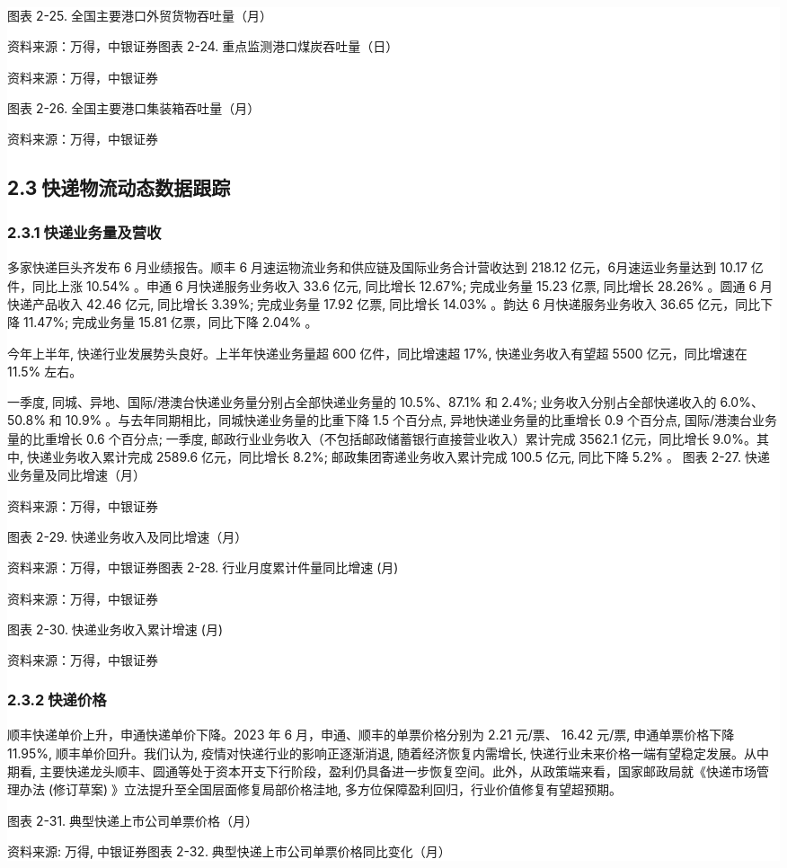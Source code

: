 图表 2-25. 全国主要港口外贸货物吞吐量（月）



资料来源：万得，中银证券图表 2-24. 重点监测港口煤炭吞吐量（日）



资料来源：万得，中银证券

图表 2-26. 全国主要港口集装箱吞吐量（月）



资料来源：万得，中银证券

## 2.3 快递物流动态数据跟踪

### 2.3.1 快递业务量及营收

多家快递巨头齐发布 6 月业绩报告。顺丰 6 月速运物流业务和供应链及国际业务合计营收达到 218.12 亿元，6月速运业务量达到 10.17 亿件，同比上涨 $10.54 \%$ 。申通 6 月快递服务业务收入 33.6 亿元, 同比增长 $12.67 \%$; 完成业务量 15.23 亿票, 同比增长 $28.26 \%$ 。圆通 6 月快递产品收入 42.46 亿元, 同比增长 $3.39 \%$; 完成业务量 17.92 亿票, 同比增长 $14.03 \%$ 。韵达 6 月快递服务业务收入 36.65 亿元，同比下降 $11.47 \%$; 完成业务量 15.81 亿票，同比下降 $2.04 \%$ 。

今年上半年, 快递行业发展势头良好。上半年快递业务量超 600 亿件，同比增速超 $17 \%$, 快递业务收入有望超 5500 亿元，同比增速在 $11.5 \%$ 左右。

一季度, 同城、异地、国际/港澳台快递业务量分别占全部快递业务量的 $10.5 \% 、 87.1 \%$ 和 $2.4 \%$; 业务收入分别占全部快递收入的 $6.0 \% 、 50.8 \%$ 和 $10.9 \%$ 。与去年同期相比，同城快递业务量的比重下降 1.5 个百分点, 异地快递业务量的比重增长 0.9 个百分点, 国际/港澳台业务量的比重增长 0.6 个百分点; 一季度, 邮政行业业务收入（不包括邮政储蓄银行直接营业收入）累计完成 3562.1 亿元，同比增长 9.0\%。其中, 快递业务收入累计完成 2589.6 亿元，同比增长 $8.2 \%$; 邮政集团寄递业务收入累计完成 100.5 亿元, 同比下降 $5.2 \%$ 。
图表 2-27. 快递业务量及同比增速（月）



资料来源：万得，中银证券

图表 2-29. 快递业务收入及同比增速（月）



资料来源：万得，中银证券图表 2-28. 行业月度累计件量同比增速 (月)



资料来源：万得，中银证券

图表 2-30. 快递业务收入累计增速 (月)



资料来源：万得，中银证券

### 2.3.2 快递价格

顺丰快递单价上升，申通快递单价下降。2023 年 6 月，申通、顺丰的单票价格分别为 2.21 元/票、 16.42 元/票, 申通单票价格下降 $11.95 \%$, 顺丰单价回升。我们认为, 疫情对快递行业的影响正逐渐消退, 随着经济恢复内需增长, 快递行业未来价格一端有望稳定发展。从中期看, 主要快递龙头顺丰、圆通等处于资本开支下行阶段，盈利仍具备进一步恢复空间。此外，从政策端来看，国家邮政局就《快递市场管理办法 (修订草案) 》立法提升至全国层面修复局部价格洼地, 多方位保障盈利回归，行业价值修复有望超预期。

图表 2-31. 典型快递上市公司单票价格（月）



资料来源: 万得, 中银证券图表 2-32. 典型快递上市公司单票价格同比变化（月）
